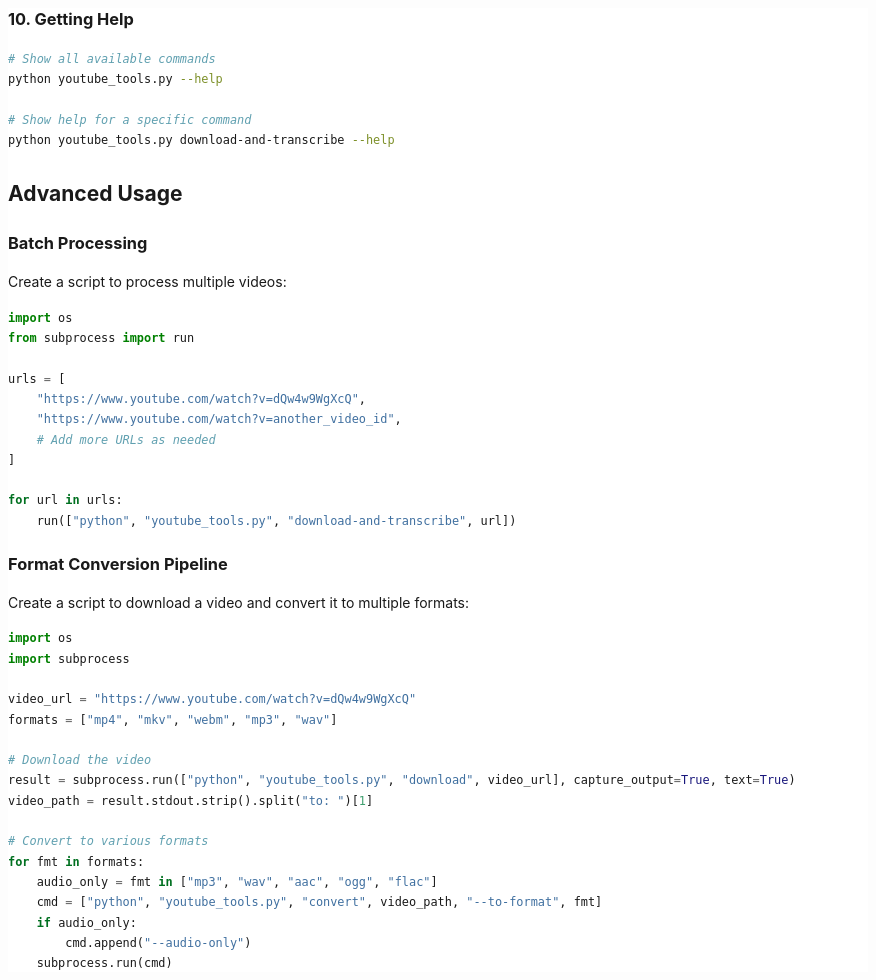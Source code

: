 ### 10. Getting Help

```bash
# Show all available commands
python youtube_tools.py --help

# Show help for a specific command
python youtube_tools.py download-and-transcribe --help
```

## Advanced Usage

### Batch Processing

Create a script to process multiple videos:

```python
import os
from subprocess import run

urls = [
    "https://www.youtube.com/watch?v=dQw4w9WgXcQ",
    "https://www.youtube.com/watch?v=another_video_id",
    # Add more URLs as needed
]

for url in urls:
    run(["python", "youtube_tools.py", "download-and-transcribe", url])
```

### Format Conversion Pipeline

Create a script to download a video and convert it to multiple formats:

```python
import os
import subprocess

video_url = "https://www.youtube.com/watch?v=dQw4w9WgXcQ"
formats = ["mp4", "mkv", "webm", "mp3", "wav"]

# Download the video
result = subprocess.run(["python", "youtube_tools.py", "download", video_url], capture_output=True, text=True)
video_path = result.stdout.strip().split("to: ")[1]

# Convert to various formats
for fmt in formats:
    audio_only = fmt in ["mp3", "wav", "aac", "ogg", "flac"]
    cmd = ["python", "youtube_tools.py", "convert", video_path, "--to-format", fmt]
    if audio_only:
        cmd.append("--audio-only")
    subprocess.run(cmd)
```
